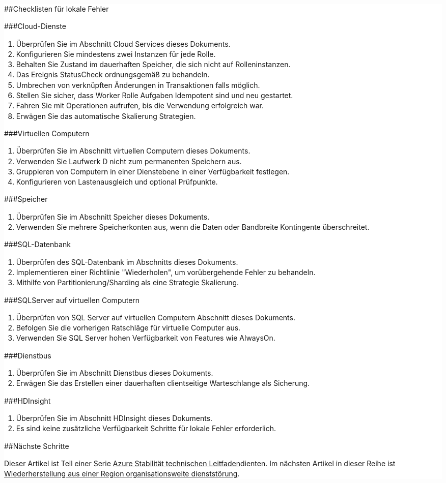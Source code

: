 ##<a name="checklists-for-local-failures"></a>Checklisten für lokale Fehler

###<a name="cloud-services"></a>Cloud-Dienste

  1. Überprüfen Sie im Abschnitt Cloud Services dieses Dokuments.
  2. Konfigurieren Sie mindestens zwei Instanzen für jede Rolle.
  3. Behalten Sie Zustand im dauerhaften Speicher, die sich nicht auf Rolleninstanzen.
  4. Das Ereignis StatusCheck ordnungsgemäß zu behandeln.
  5. Umbrechen von verknüpften Änderungen in Transaktionen falls möglich.
  6. Stellen Sie sicher, dass Worker Rolle Aufgaben Idempotent sind und neu gestartet.
  7. Fahren Sie mit Operationen aufrufen, bis die Verwendung erfolgreich war.
  8. Erwägen Sie das automatische Skalierung Strategien.

###<a name="virtual-machines"></a>Virtuellen Computern

  1. Überprüfen Sie im Abschnitt virtuellen Computern dieses Dokuments.
  2. Verwenden Sie Laufwerk D nicht zum permanenten Speichern aus.
  3. Gruppieren von Computern in einer Dienstebene in einer Verfügbarkeit festlegen.
  4. Konfigurieren von Lastenausgleich und optional Prüfpunkte.

###<a name="storage"></a>Speicher

  1. Überprüfen Sie im Abschnitt Speicher dieses Dokuments.
  2. Verwenden Sie mehrere Speicherkonten aus, wenn die Daten oder Bandbreite Kontingente überschreitet.

###<a name="sql-database"></a>SQL-Datenbank

  1. Überprüfen des SQL-Datenbank im Abschnitts dieses Dokuments.
  2. Implementieren einer Richtlinie "Wiederholen", um vorübergehende Fehler zu behandeln.
  3. Mithilfe von Partitionierung/Sharding als eine Strategie Skalierung.

###<a name="sql-server-on-virtual-machines"></a>SQLServer auf virtuellen Computern

  1. Überprüfen von SQL Server auf virtuellen Computern Abschnitt dieses Dokuments.
  2. Befolgen Sie die vorherigen Ratschläge für virtuelle Computer aus.
  3. Verwenden Sie SQL Server hohen Verfügbarkeit von Features wie AlwaysOn.

###<a name="service-bus"></a>Dienstbus

  1. Überprüfen Sie im Abschnitt Dienstbus dieses Dokuments.
  2. Erwägen Sie das Erstellen einer dauerhaften clientseitige Warteschlange als Sicherung.

###<a name="hdinsight"></a>HDInsight

  1. Überprüfen Sie im Abschnitt HDInsight dieses Dokuments.
  2. Es sind keine zusätzliche Verfügbarkeit Schritte für lokale Fehler erforderlich.

##<a name="next-steps"></a>Nächste Schritte

Dieser Artikel ist Teil einer Serie [Azure Stabilität technischen Leitfaden](./resiliency-technical-guidance.md)dienten. Im nächsten Artikel in dieser Reihe ist [Wiederherstellung aus einer Region organisationsweite dienststörung](./resiliency-technical-guidance-recovery-loss-azure-region.md).
